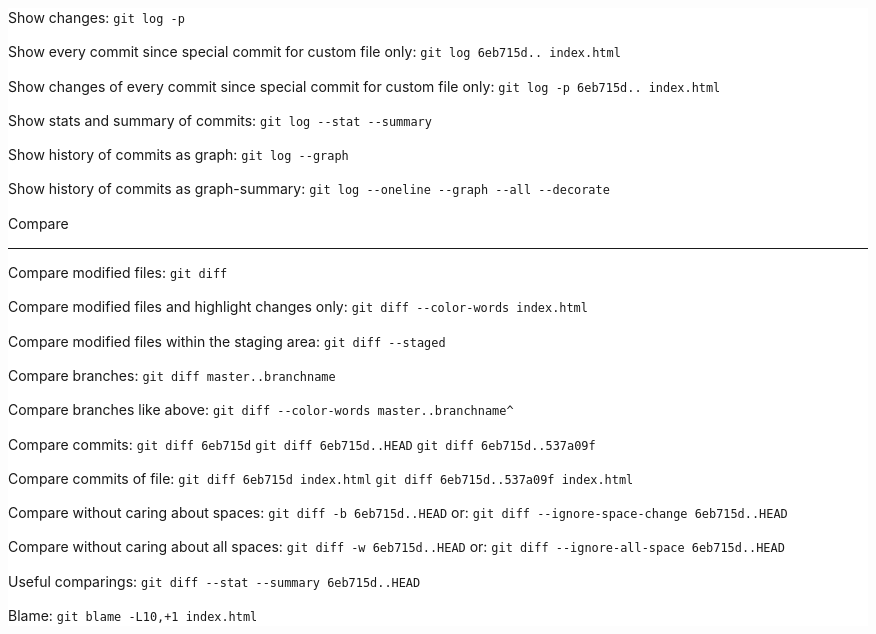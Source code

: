 Show changes:
`git log -p`

Show every commit since special commit for custom file only:
`git log 6eb715d.. index.html`

Show changes of every commit since special commit for custom file only:
`git log -p 6eb715d.. index.html`

Show stats and summary of commits:
`git log --stat --summary`

Show history of commits as graph:
`git log --graph`

Show history of commits as graph-summary:
`git log --oneline --graph --all --decorate`


Compare
- - - -

Compare modified files:
`git diff`

Compare modified files and highlight changes only:
`git diff --color-words index.html`

Compare modified files within the staging area:
`git diff --staged`

Compare branches:
`git diff master..branchname`

Compare branches like above:
`git diff --color-words master..branchname^`

Compare commits:
`git diff 6eb715d`
`git diff 6eb715d..HEAD`
`git diff 6eb715d..537a09f`

Compare commits of file:
`git diff 6eb715d index.html`
`git diff 6eb715d..537a09f index.html`

Compare without caring about spaces:
`git diff -b 6eb715d..HEAD` or:
`git diff --ignore-space-change 6eb715d..HEAD`

Compare without caring about all spaces:
`git diff -w 6eb715d..HEAD` or:
`git diff --ignore-all-space 6eb715d..HEAD`

Useful comparings:
`git diff --stat --summary 6eb715d..HEAD`

Blame:
`git blame -L10,+1 index.html`
